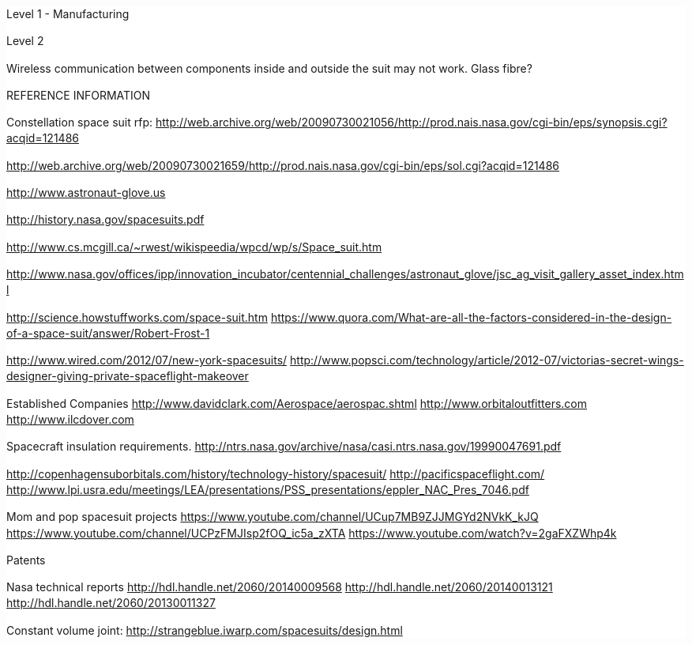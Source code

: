 Level 1 - Manufacturing

Level 2


Wireless communication between components inside and outside the suit may not work.  Glass fibre?


REFERENCE INFORMATION

Constellation space suit rfp:  http://web.archive.org/web/20090730021056/http://prod.nais.nasa.gov/cgi-bin/eps/synopsis.cgi?acqid=121486

http://web.archive.org/web/20090730021659/http://prod.nais.nasa.gov/cgi-bin/eps/sol.cgi?acqid=121486

http://www.astronaut-glove.us

http://history.nasa.gov/spacesuits.pdf

http://www.cs.mcgill.ca/~rwest/wikispeedia/wpcd/wp/s/Space_suit.htm

http://www.nasa.gov/offices/ipp/innovation_incubator/centennial_challenges/astronaut_glove/jsc_ag_visit_gallery_asset_index.html

http://science.howstuffworks.com/space-suit.htm
https://www.quora.com/What-are-all-the-factors-considered-in-the-design-of-a-space-suit/answer/Robert-Frost-1

http://www.wired.com/2012/07/new-york-spacesuits/
http://www.popsci.com/technology/article/2012-07/victorias-secret-wings-designer-giving-private-spaceflight-makeover


Established Companies
http://www.davidclark.com/Aerospace/aerospac.shtml
http://www.orbitaloutfitters.com
http://www.ilcdover.com

Spacecraft insulation requirements. http://ntrs.nasa.gov/archive/nasa/casi.ntrs.nasa.gov/19990047691.pdf

http://copenhagensuborbitals.com/history/technology-history/spacesuit/
http://pacificspaceflight.com/
http://www.lpi.usra.edu/meetings/LEA/presentations/PSS_presentations/eppler_NAC_Pres_7046.pdf


Mom and pop spacesuit projects
https://www.youtube.com/channel/UCup7MB9ZJJMGYd2NVkK_kJQ
https://www.youtube.com/channel/UCPzFMJIsp2fOQ_ic5a_zXTA
https://www.youtube.com/watch?v=2gaFXZWhp4k

Patents

Nasa technical reports
http://hdl.handle.net/2060/20140009568
http://hdl.handle.net/2060/20140013121
http://hdl.handle.net/2060/20130011327

Constant volume joint: http://strangeblue.iwarp.com/spacesuits/design.html
